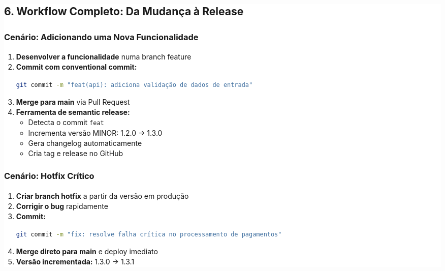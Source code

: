 ## 6. Workflow Completo: Da Mudança à Release

### Cenário: Adicionando uma Nova Funcionalidade

1. **Desenvolver a funcionalidade** numa branch feature
2. **Commit com conventional commit:**
   ```bash
   git commit -m "feat(api): adiciona validação de dados de entrada"
   ```
3. **Merge para main** via Pull Request
4. **Ferramenta de semantic release:**
   - Detecta o commit `feat`
   - Incrementa versão MINOR: 1.2.0 → 1.3.0
   - Gera changelog automaticamente
   - Cria tag e release no GitHub

### Cenário: Hotfix Crítico

1. **Criar branch hotfix** a partir da versão em produção
2. **Corrigir o bug** rapidamente
3. **Commit:**
   ```bash
   git commit -m "fix: resolve falha crítica no processamento de pagamentos"
   ```
4. **Merge direto para main** e deploy imediato
5. **Versão incrementada:** 1.3.0 → 1.3.1
